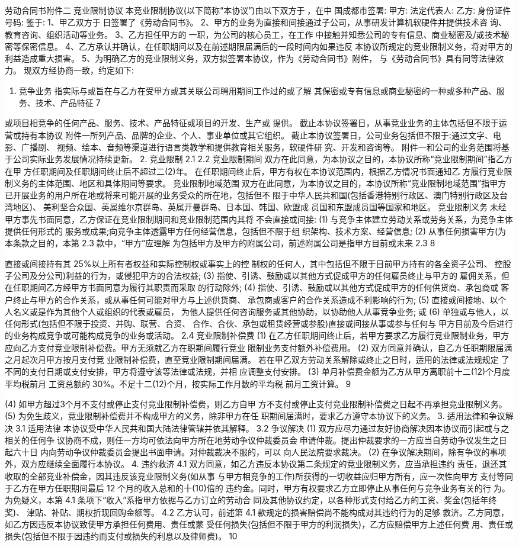 劳动合同书附件二
竞业限制协议
本竞业限制协议(以下简称“本协议”)由以下双方于 ，在中 国成都市签署:
甲方: 法定代表人:
乙方: 身份证件号码:
鉴于:
1、甲乙双方于   日签署了《劳动合同书》。 2、甲方的业务为直接和间接通过子公司，从事研发计算机软硬件并提供技术咨
询、教育咨询、组织活动等业务。
3、乙方担任甲方的 一职，为公司的核心员工，在工作
中接触并知悉公司的专有信息、商业秘密及/或技术秘密等保密信息。 4、乙方承认并确认，在任职期间以及在前述期限届满后的一段时间内如果违反
本协议所规定的竞业限制义务，将对甲方的利益造成重大损害。
5、为明确乙方的竞业限制义务，双方拟签署本协议，作为《劳动合同书》附件， 与《劳动合同书》具有同等法律效力。
现双方经协商一致，约定如下:
1. 竞争业务 指实际与或旨在与乙方在受甲方或其关联公司聘用期间工作过的或了解
其保密或专有信息或商业秘密的一种或多种产品、服务、技术、产品特征
       7

或项目相竞争的任何产品、服务、技术、产品特征或项目的开发、生产或 提供。
截止本协议签署日，从事竞业业务的主体包括但不限于运营或持有本协议 附件一所列产品、品牌的企业、个人、事业单位或其它组织。
截止本协议签署日，公司业务包括但不限于:通过文字、电影、广播剧、 视频、绘本、音频等渠道进行语言类教学和提供教育相关服务，软硬件研 究、开发和咨询等。
   附件一和公司的业务范围将基于公司实际业务发展情况持续更新。
2. 竞业限制
2.1
2.2
竞业限制期间 双方在此同意，为本协议之目的，本协议所称“竞业限制期间”指乙方在甲
方任职期间及任职期间终止后不超过二(2)年。 在任职期间终止后，甲方有权在本协议范围内，根据乙方情况书面通知乙
方履行竞业限制义务的主体范围、地区和具体期间等要求。
竞业限制地域范围
双方在此同意，为本协议之目的，本协议所称“竞业限制地域范围”指甲方 已开展业务的用户所在地或将来可能开展的业务受众的所在地，包括但不 限于中华人民共和国(包括香港特别行政区、澳门特别行政区及台湾地区)、 美利坚合众国、英属维尔京群岛、英属开曼群岛、日本国、韩国、欧盟成 员国和东盟成员国等国家和地区。
竞业限制义务
未经甲方事先书面同意，乙方保证在竞业限制期间和竞业限制范围内其将 不会直接或间接:
(1) 与竞争主体建立劳动关系或劳务关系，为竞争主体提供任何形式的 服务或成果;向竞争主体透露甲方任何经营信息，包括但不限于组 织架构、技术方案、经营信息;
(2) 从事任何损害甲方(为本条款之目的，本第 2.3 款中，“甲方”应理解 为包括甲方及甲方的附属公司，前述附属公司是指甲方目前或未来
2.3
8

直接或间接持有其 25%以上所有者权益和实际控制权或事实上的控 制权的任何人，其中包括但不限于目前甲方持有的各全资子公司、 控股子公司及分公司)利益的行为，或侵犯甲方的合法权益;
(3) 指使、引诱、鼓励或以其他方式促成甲方的任何雇员终止与甲方的 雇佣关系，但在任职期间乙方经甲方书面同意为履行其职责而采取 的行动除外;
(4) 指使、引诱、鼓励或以其他方式促成甲方的任何供货商、承包商或 客户终止与甲方的合作关系，或从事任何可能对甲方与上述供货商、 承包商或客户的合作关系造成不利影响的行为;
(5) 直接或间接地、以个人名义或是作为其他个人或组织的代表或雇员， 为他人提供任何咨询服务或其他协助，以协助他人从事竞争业务; 或
(6) 单独或与他人，以任何形式(包括但不限于投资、并购、联营、合资、 合作、合伙、承包或租赁经营或参股)直接或间接从事或参与任何与 甲方目前及今后进行的业务构成竞争或可能构成竞争的业务或活动。
2.4 竞业限制补偿费
(1) 在乙方任职期间终止后，若甲方要求乙方履行竞业限制业务，甲方 应向乙方支付竞业限制补偿费。甲方无须就乙方在职期间履行竞业 限制业务支付额外补偿费用。
(2) 双方同意并确认，自乙方任职期限届满之月起次月甲方按月支付竞 业限制补偿费，直至竞业限制期间届满。
若在甲乙双方劳动关系解除或终止之日时，适用的法律或法规规定 了不同的支付日期或支付安排，甲方将遵守该等法律或法规，并相 应调整支付安排。
(3) 单月补偿费金额为乙方从甲方离职前十二(12)个月度平均税前月 工资总额的 30%。不足十二(12)个月，按实际工作月数的平均税 前月工资计算。
9

(4) 如甲方超过3个月不支付或停止支付竞业限制补偿费，则乙方自甲 方不支付或停止支付竞业限制补偿费之日起不再承担竞业限制义务。
(5) 为免生歧义，竞业限制补偿费并不构成甲方的义务，除非甲方在任 职期间届满时，要求乙方遵守本协议下的义务。
3. 适用法律和争议解决
3.1 适用法律 本协议受中华人民共和国大陆法律管辖并依其解释。
3.2 争议解决
(1) 双方应尽力通过友好协商解决因本协议而引起或与之相关的任何争 议协商不成，则任一方均可依法向甲方所在地劳动争议仲裁委员会 申请仲裁。提出仲裁要求的一方应当自劳动争议发生之日起六十日 内向劳动争议仲裁委员会提出书面申请。对仲裁裁决不服的，可以 向人民法院要求裁决。
(2) 在争议解决期间，除有争议的事项外，双方应继续全面履行本协议。
4. 违约救济
4.1 双方同意，如乙方违反本协议第二条规定的竞业限制义务，应当承担违约 责任，退还其收取的全部竞业补偿金，因其违反该竞业限制义务(如从事 与甲方相竞争的工作)所获得的一切收益应归甲方所有，应一次性向甲方 支付等同于乙方在甲方任职期间最后 12 个月的收入总和的十(10)倍的 违约金。同时，甲方有权要求乙方立即停止从事任何与竞争业务有关的行 为。为免疑义，本第 4.1 条项下“收入”系指甲方依据与乙方订立的劳动合 同及其他协议约定，以各种形式支付给乙方的工资、奖金(包括年终奖)、 津贴、补贴、期权折现回购金额等。
4.2 乙方认可，前述第 4.1 款规定的损害赔偿尚不能构成对其违约行为的足够 救济。乙方同意，如乙方因违反本协议致使甲方承担任何费用、责任或蒙 受任何损失(包括但不限于甲方的利润损失)，乙方应赔偿甲方上述任何费 用、责任或损失(包括但不限于因违约而支付或损失的利息以及律师费)。
10
